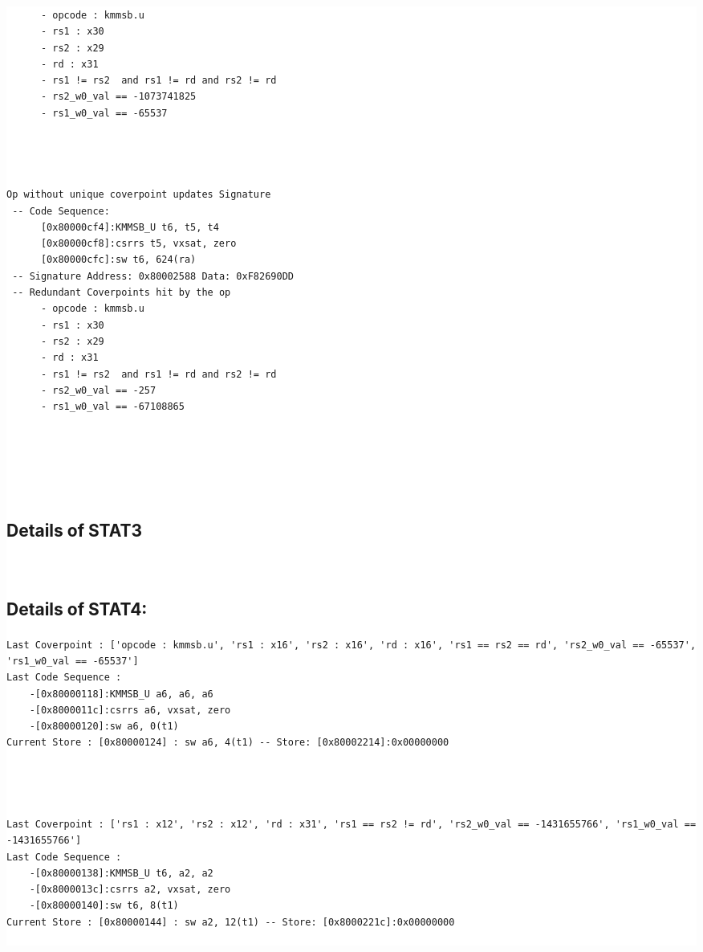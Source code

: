 ```
      - opcode : kmmsb.u
      - rs1 : x30
      - rs2 : x29
      - rd : x31
      - rs1 != rs2  and rs1 != rd and rs2 != rd
      - rs2_w0_val == -1073741825
      - rs1_w0_val == -65537




Op without unique coverpoint updates Signature
 -- Code Sequence:
      [0x80000cf4]:KMMSB_U t6, t5, t4
      [0x80000cf8]:csrrs t5, vxsat, zero
      [0x80000cfc]:sw t6, 624(ra)
 -- Signature Address: 0x80002588 Data: 0xF82690DD
 -- Redundant Coverpoints hit by the op
      - opcode : kmmsb.u
      - rs1 : x30
      - rs2 : x29
      - rd : x31
      - rs1 != rs2  and rs1 != rd and rs2 != rd
      - rs2_w0_val == -257
      - rs1_w0_val == -67108865






```

## Details of STAT3

```


```

## Details of STAT4:

```
Last Coverpoint : ['opcode : kmmsb.u', 'rs1 : x16', 'rs2 : x16', 'rd : x16', 'rs1 == rs2 == rd', 'rs2_w0_val == -65537', 'rs1_w0_val == -65537']
Last Code Sequence : 
	-[0x80000118]:KMMSB_U a6, a6, a6
	-[0x8000011c]:csrrs a6, vxsat, zero
	-[0x80000120]:sw a6, 0(t1)
Current Store : [0x80000124] : sw a6, 4(t1) -- Store: [0x80002214]:0x00000000




Last Coverpoint : ['rs1 : x12', 'rs2 : x12', 'rd : x31', 'rs1 == rs2 != rd', 'rs2_w0_val == -1431655766', 'rs1_w0_val == -1431655766']
Last Code Sequence : 
	-[0x80000138]:KMMSB_U t6, a2, a2
	-[0x8000013c]:csrrs a2, vxsat, zero
	-[0x80000140]:sw t6, 8(t1)
Current Store : [0x80000144] : sw a2, 12(t1) -- Store: [0x8000221c]:0x00000000


```